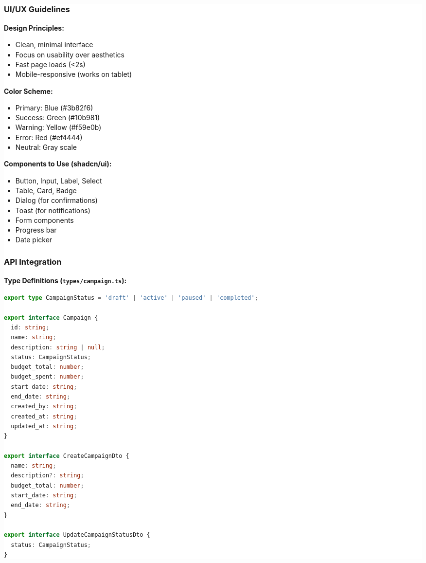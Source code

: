 ### UI/UX Guidelines

**Design Principles:**
- Clean, minimal interface
- Focus on usability over aesthetics
- Fast page loads (<2s)
- Mobile-responsive (works on tablet)

**Color Scheme:**
- Primary: Blue (#3b82f6)
- Success: Green (#10b981)
- Warning: Yellow (#f59e0b)
- Error: Red (#ef4444)
- Neutral: Gray scale

**Components to Use (shadcn/ui):**
- Button, Input, Label, Select
- Table, Card, Badge
- Dialog (for confirmations)
- Toast (for notifications)
- Form components
- Progress bar
- Date picker

### API Integration

**Type Definitions (`types/campaign.ts`):**
```typescript
export type CampaignStatus = 'draft' | 'active' | 'paused' | 'completed';

export interface Campaign {
  id: string;
  name: string;
  description: string | null;
  status: CampaignStatus;
  budget_total: number;
  budget_spent: number;
  start_date: string;
  end_date: string;
  created_by: string;
  created_at: string;
  updated_at: string;
}

export interface CreateCampaignDto {
  name: string;
  description?: string;
  budget_total: number;
  start_date: string;
  end_date: string;
}

export interface UpdateCampaignStatusDto {
  status: CampaignStatus;
}
```
